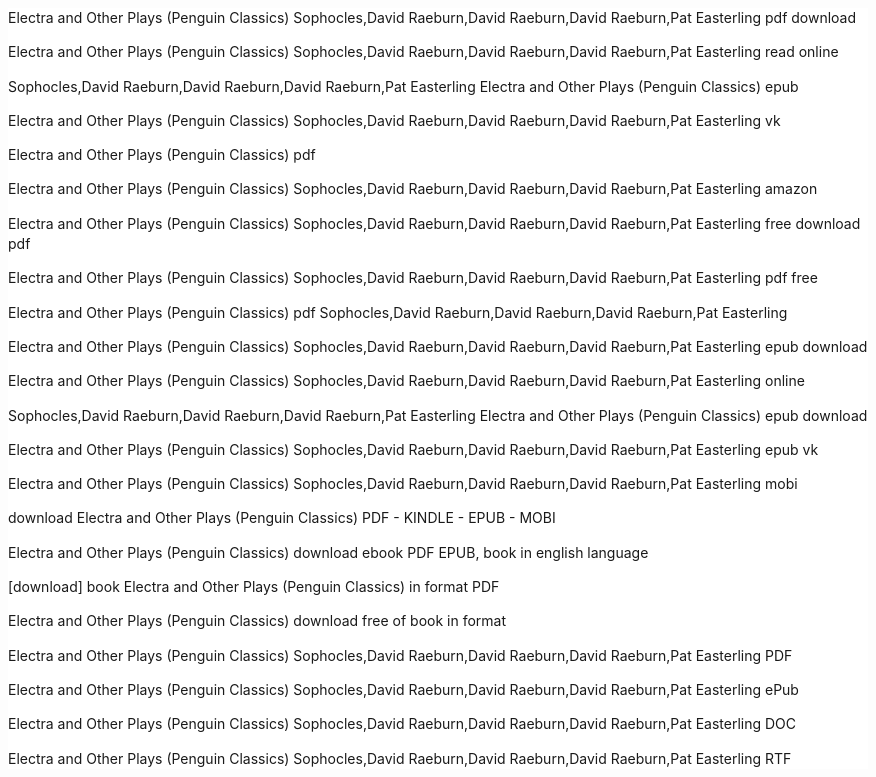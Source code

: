 Electra and Other Plays (Penguin Classics) Sophocles,David Raeburn,David Raeburn,David Raeburn,Pat Easterling pdf download

Electra and Other Plays (Penguin Classics) Sophocles,David Raeburn,David Raeburn,David Raeburn,Pat Easterling read online

Sophocles,David Raeburn,David Raeburn,David Raeburn,Pat Easterling Electra and Other Plays (Penguin Classics) epub

Electra and Other Plays (Penguin Classics) Sophocles,David Raeburn,David Raeburn,David Raeburn,Pat Easterling vk

Electra and Other Plays (Penguin Classics) pdf

Electra and Other Plays (Penguin Classics) Sophocles,David Raeburn,David Raeburn,David Raeburn,Pat Easterling amazon

Electra and Other Plays (Penguin Classics) Sophocles,David Raeburn,David Raeburn,David Raeburn,Pat Easterling free download pdf

Electra and Other Plays (Penguin Classics) Sophocles,David Raeburn,David Raeburn,David Raeburn,Pat Easterling pdf free

Electra and Other Plays (Penguin Classics) pdf Sophocles,David Raeburn,David Raeburn,David Raeburn,Pat Easterling

Electra and Other Plays (Penguin Classics) Sophocles,David Raeburn,David Raeburn,David Raeburn,Pat Easterling epub download

Electra and Other Plays (Penguin Classics) Sophocles,David Raeburn,David Raeburn,David Raeburn,Pat Easterling online

Sophocles,David Raeburn,David Raeburn,David Raeburn,Pat Easterling Electra and Other Plays (Penguin Classics) epub download

Electra and Other Plays (Penguin Classics) Sophocles,David Raeburn,David Raeburn,David Raeburn,Pat Easterling epub vk

Electra and Other Plays (Penguin Classics) Sophocles,David Raeburn,David Raeburn,David Raeburn,Pat Easterling mobi

download Electra and Other Plays (Penguin Classics) PDF - KINDLE - EPUB - MOBI

Electra and Other Plays (Penguin Classics) download ebook PDF EPUB, book in english language

[download] book Electra and Other Plays (Penguin Classics) in format PDF

Electra and Other Plays (Penguin Classics) download free of book in format

Electra and Other Plays (Penguin Classics) Sophocles,David Raeburn,David Raeburn,David Raeburn,Pat Easterling PDF

Electra and Other Plays (Penguin Classics) Sophocles,David Raeburn,David Raeburn,David Raeburn,Pat Easterling ePub

Electra and Other Plays (Penguin Classics) Sophocles,David Raeburn,David Raeburn,David Raeburn,Pat Easterling DOC

Electra and Other Plays (Penguin Classics) Sophocles,David Raeburn,David Raeburn,David Raeburn,Pat Easterling RTF
